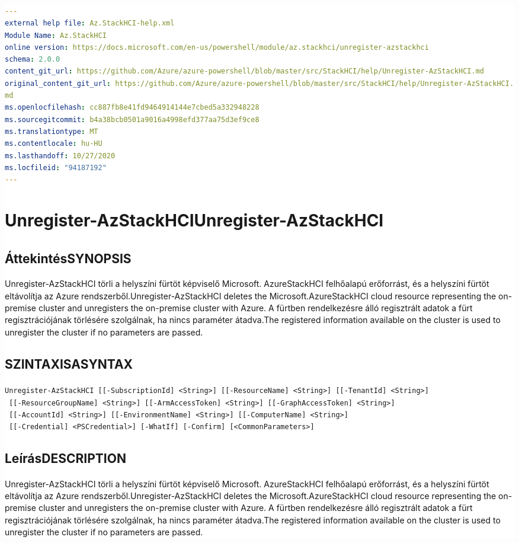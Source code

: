 ```yaml
---
external help file: Az.StackHCI-help.xml
Module Name: Az.StackHCI
online version: https://docs.microsoft.com/en-us/powershell/module/az.stackhci/unregister-azstackhci
schema: 2.0.0
content_git_url: https://github.com/Azure/azure-powershell/blob/master/src/StackHCI/help/Unregister-AzStackHCI.md
original_content_git_url: https://github.com/Azure/azure-powershell/blob/master/src/StackHCI/help/Unregister-AzStackHCI.md
ms.openlocfilehash: cc887fb8e41fd9464914144e7cbed5a332948228
ms.sourcegitcommit: b4a38bcb0501a9016a4998efd377aa75d3ef9ce8
ms.translationtype: MT
ms.contentlocale: hu-HU
ms.lasthandoff: 10/27/2020
ms.locfileid: "94187192"
---
```

# <span data-ttu-id="fb2a9-101">Unregister-AzStackHCI</span><span class="sxs-lookup"><span data-stu-id="fb2a9-101">Unregister-AzStackHCI</span></span>

## <span data-ttu-id="fb2a9-102">Áttekintés</span><span class="sxs-lookup"><span data-stu-id="fb2a9-102">SYNOPSIS</span></span>
<span data-ttu-id="fb2a9-103">Unregister-AzStackHCI törli a helyszíni fürtöt képviselő Microsoft. AzureStackHCI felhőalapú erőforrást, és a helyszíni fürtöt eltávolítja az Azure rendszerből.</span><span class="sxs-lookup"><span data-stu-id="fb2a9-103">Unregister-AzStackHCI deletes the Microsoft.AzureStackHCI cloud resource representing the on-premise cluster and unregisters the on-premise cluster with Azure.</span></span>
<span data-ttu-id="fb2a9-104">A fürtben rendelkezésre álló regisztrált adatok a fürt regisztrációjának törlésére szolgálnak, ha nincs paraméter átadva.</span><span class="sxs-lookup"><span data-stu-id="fb2a9-104">The registered information available on the cluster is used to unregister the cluster if no parameters are passed.</span></span>

## <span data-ttu-id="fb2a9-105">SZINTAXISA</span><span class="sxs-lookup"><span data-stu-id="fb2a9-105">SYNTAX</span></span>

```
Unregister-AzStackHCI [[-SubscriptionId] <String>] [[-ResourceName] <String>] [[-TenantId] <String>]
 [[-ResourceGroupName] <String>] [[-ArmAccessToken] <String>] [[-GraphAccessToken] <String>]
 [[-AccountId] <String>] [[-EnvironmentName] <String>] [[-ComputerName] <String>]
 [[-Credential] <PSCredential>] [-WhatIf] [-Confirm] [<CommonParameters>]
```

## <span data-ttu-id="fb2a9-106">Leírás</span><span class="sxs-lookup"><span data-stu-id="fb2a9-106">DESCRIPTION</span></span>
<span data-ttu-id="fb2a9-107">Unregister-AzStackHCI törli a helyszíni fürtöt képviselő Microsoft. AzureStackHCI felhőalapú erőforrást, és a helyszíni fürtöt eltávolítja az Azure rendszerből.</span><span class="sxs-lookup"><span data-stu-id="fb2a9-107">Unregister-AzStackHCI deletes the Microsoft.AzureStackHCI cloud resource representing the on-premise cluster and unregisters the on-premise cluster with Azure.</span></span>
<span data-ttu-id="fb2a9-108">A fürtben rendelkezésre álló regisztrált adatok a fürt regisztrációjának törlésére szolgálnak, ha nincs paraméter átadva.</span><span class="sxs-lookup"><span data-stu-id="fb2a9-108">The registered information available on the cluster is used to unregister the cluster if no parameters are passed.</span></span>
